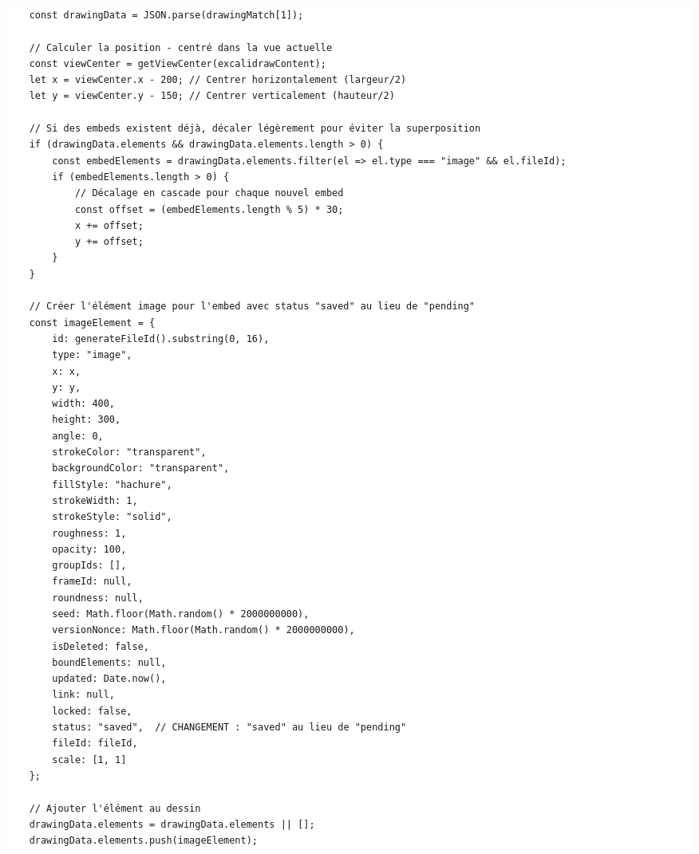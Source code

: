         const drawingData = JSON.parse(drawingMatch[1]);
        
        // Calculer la position - centré dans la vue actuelle
        const viewCenter = getViewCenter(excalidrawContent);
        let x = viewCenter.x - 200; // Centrer horizontalement (largeur/2)
        let y = viewCenter.y - 150; // Centrer verticalement (hauteur/2)
        
        // Si des embeds existent déjà, décaler légèrement pour éviter la superposition
        if (drawingData.elements && drawingData.elements.length > 0) {
            const embedElements = drawingData.elements.filter(el => el.type === "image" && el.fileId);
            if (embedElements.length > 0) {
                // Décalage en cascade pour chaque nouvel embed
                const offset = (embedElements.length % 5) * 30;
                x += offset;
                y += offset;
            }
        }
        
        // Créer l'élément image pour l'embed avec status "saved" au lieu de "pending"
        const imageElement = {
            id: generateFileId().substring(0, 16),
            type: "image",
            x: x,
            y: y,
            width: 400,
            height: 300,
            angle: 0,
            strokeColor: "transparent",
            backgroundColor: "transparent",
            fillStyle: "hachure",
            strokeWidth: 1,
            strokeStyle: "solid",
            roughness: 1,
            opacity: 100,
            groupIds: [],
            frameId: null,
            roundness: null,
            seed: Math.floor(Math.random() * 2000000000),
            versionNonce: Math.floor(Math.random() * 2000000000),
            isDeleted: false,
            boundElements: null,
            updated: Date.now(),
            link: null,
            locked: false,
            status: "saved",  // CHANGEMENT : "saved" au lieu de "pending"
            fileId: fileId,
            scale: [1, 1]
        };
        
        // Ajouter l'élément au dessin
        drawingData.elements = drawingData.elements || [];
        drawingData.elements.push(imageElement);
        